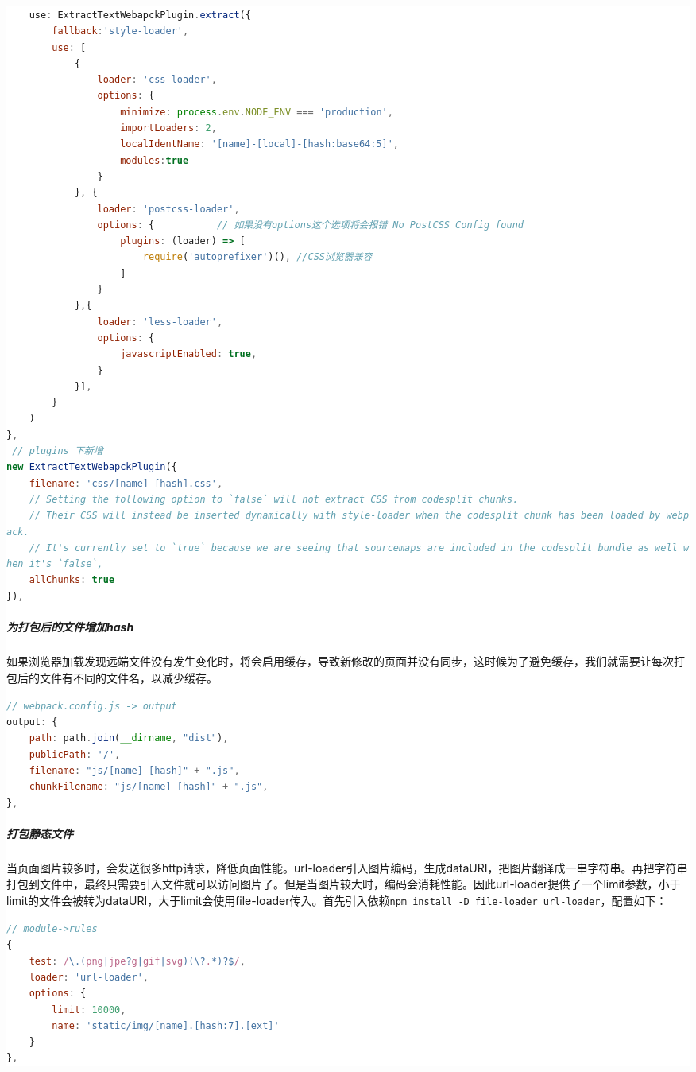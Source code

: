 ```js
    use: ExtractTextWebapckPlugin.extract({
        fallback:'style-loader',
        use: [
            {
                loader: 'css-loader',
                options: {
                    minimize: process.env.NODE_ENV === 'production',
                    importLoaders: 2,
                    localIdentName: '[name]-[local]-[hash:base64:5]',
                    modules:true
                }
            }, {
                loader: 'postcss-loader',
                options: {           // 如果没有options这个选项将会报错 No PostCSS Config found
                    plugins: (loader) => [
                        require('autoprefixer')(), //CSS浏览器兼容
                    ]
                }
            },{
                loader: 'less-loader',
                options: {
                    javascriptEnabled: true,
                }
            }],
        }
    )
},
 // plugins 下新增
new ExtractTextWebapckPlugin({
    filename: 'css/[name]-[hash].css',
    // Setting the following option to `false` will not extract CSS from codesplit chunks.
    // Their CSS will instead be inserted dynamically with style-loader when the codesplit chunk has been loaded by webpack.
    // It's currently set to `true` because we are seeing that sourcemaps are included in the codesplit bundle as well when it's `false`,
    allChunks: true
}),
```
##### 为打包后的文件增加hash
如果浏览器加载发现远端文件没有发生变化时，将会启用缓存，导致新修改的页面并没有同步，这时候为了避免缓存，我们就需要让每次打包后的文件有不同的文件名，以减少缓存。
```js
// webpack.config.js -> output
output: {
    path: path.join(__dirname, "dist"),
    publicPath: '/',
    filename: "js/[name]-[hash]" + ".js",
    chunkFilename: "js/[name]-[hash]" + ".js",
},
```
##### 打包静态文件
当页面图片较多时，会发送很多http请求，降低页面性能。url-loader引入图片编码，生成dataURI，把图片翻译成一串字符串。再把字符串打包到文件中，最终只需要引入文件就可以访问图片了。但是当图片较大时，编码会消耗性能。因此url-loader提供了一个limit参数，小于limit的文件会被转为dataURI，大于limit会使用file-loader传入。首先引入依赖` npm install -D file-loader url-loader `，配置如下：
```js
// module->rules
{
    test: /\.(png|jpe?g|gif|svg)(\?.*)?$/,
    loader: 'url-loader',
    options: {
        limit: 10000,
        name: 'static/img/[name].[hash:7].[ext]'
    }
},
```